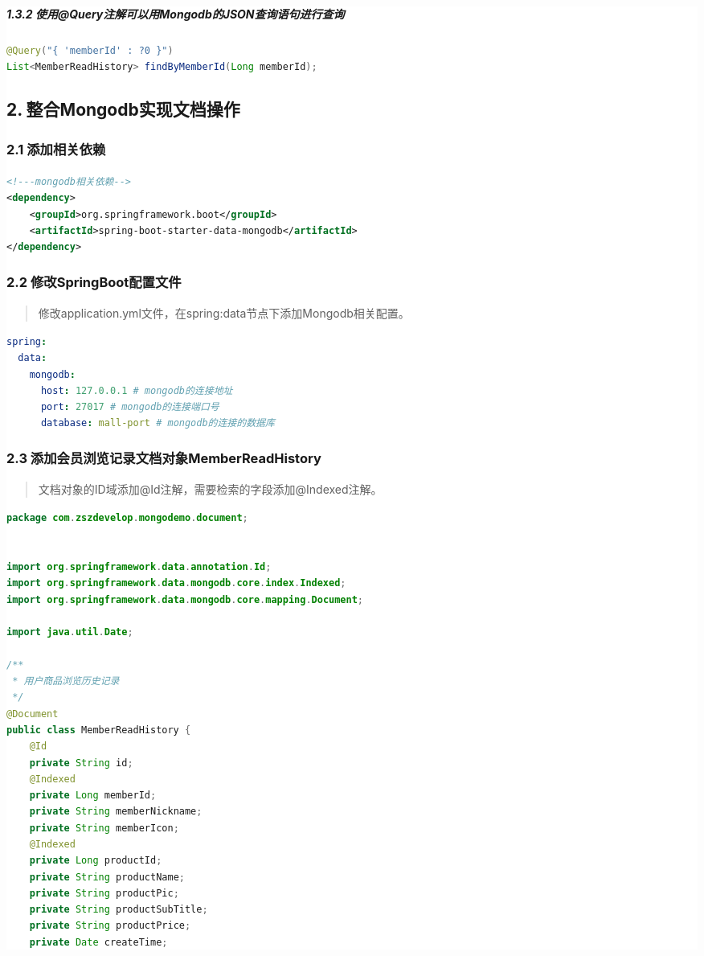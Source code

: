 

##### 1.3.2 使用@Query注解可以用Mongodb的JSON查询语句进行查询

```java
@Query("{ 'memberId' : ?0 }")
List<MemberReadHistory> findByMemberId(Long memberId);
```

## 2. 整合Mongodb实现文档操作

### 2.1 添加相关依赖

```xml
<!---mongodb相关依赖-->
<dependency>
    <groupId>org.springframework.boot</groupId>
    <artifactId>spring-boot-starter-data-mongodb</artifactId>
</dependency>
```

### 2.2 修改SpringBoot配置文件

> 修改application.yml文件，在spring:data节点下添加Mongodb相关配置。

```yml
spring:
  data:
    mongodb:
      host: 127.0.0.1 # mongodb的连接地址
      port: 27017 # mongodb的连接端口号
      database: mall-port # mongodb的连接的数据库
```

### 2.3 添加会员浏览记录文档对象MemberReadHistory

> 文档对象的ID域添加@Id注解，需要检索的字段添加@Indexed注解。

```java
package com.zszdevelop.mongodemo.document;


import org.springframework.data.annotation.Id;
import org.springframework.data.mongodb.core.index.Indexed;
import org.springframework.data.mongodb.core.mapping.Document;

import java.util.Date;

/**
 * 用户商品浏览历史记录
 */
@Document
public class MemberReadHistory {
    @Id
    private String id;
    @Indexed
    private Long memberId;
    private String memberNickname;
    private String memberIcon;
    @Indexed
    private Long productId;
    private String productName;
    private String productPic;
    private String productSubTitle;
    private String productPrice;
    private Date createTime;

```